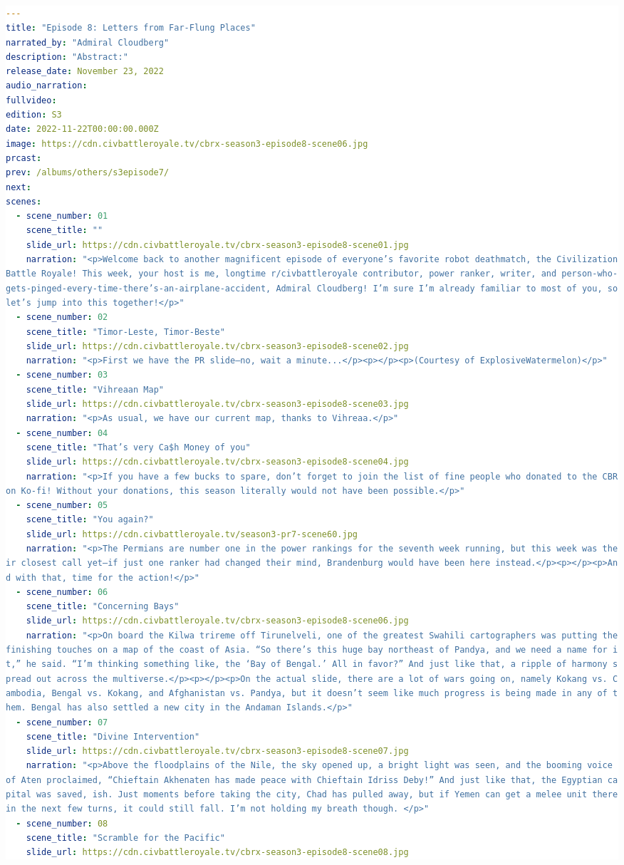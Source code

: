 ```yaml
---
title: "Episode 8: Letters from Far-Flung Places"
narrated_by: "Admiral Cloudberg"
description: "Abstract:"
release_date: November 23, 2022
audio_narration:
fullvideo:
edition: S3
date: 2022-11-22T00:00:00.000Z
image: https://cdn.civbattleroyale.tv/cbrx-season3-episode8-scene06.jpg
prcast:
prev: /albums/others/s3episode7/
next:
scenes:
  - scene_number: 01
    scene_title: ""
    slide_url: https://cdn.civbattleroyale.tv/cbrx-season3-episode8-scene01.jpg
    narration: "<p>Welcome back to another magnificent episode of everyone’s favorite robot deathmatch, the Civilization Battle Royale! This week, your host is me, longtime r/civbattleroyale contributor, power ranker, writer, and person-who-gets-pinged-every-time-there’s-an-airplane-accident, Admiral Cloudberg! I’m sure I’m already familiar to most of you, so let’s jump into this together!</p>"
  - scene_number: 02
    scene_title: "Timor-Leste, Timor-Beste"
    slide_url: https://cdn.civbattleroyale.tv/cbrx-season3-episode8-scene02.jpg
    narration: "<p>First we have the PR slide—no, wait a minute...</p><p></p><p>(Courtesy of ExplosiveWatermelon)</p>"
  - scene_number: 03
    scene_title: "Vihreaan Map"
    slide_url: https://cdn.civbattleroyale.tv/cbrx-season3-episode8-scene03.jpg
    narration: "<p>As usual, we have our current map, thanks to Vihreaa.</p>"
  - scene_number: 04
    scene_title: "That’s very Ca$h Money of you"
    slide_url: https://cdn.civbattleroyale.tv/cbrx-season3-episode8-scene04.jpg
    narration: "<p>If you have a few bucks to spare, don’t forget to join the list of fine people who donated to the CBR on Ko-fi! Without your donations, this season literally would not have been possible.</p>"
  - scene_number: 05
    scene_title: "You again?"
    slide_url: https://cdn.civbattleroyale.tv/season3-pr7-scene60.jpg
    narration: "<p>The Permians are number one in the power rankings for the seventh week running, but this week was their closest call yet—if just one ranker had changed their mind, Brandenburg would have been here instead.</p><p></p><p>And with that, time for the action!</p>"
  - scene_number: 06
    scene_title: "Concerning Bays"
    slide_url: https://cdn.civbattleroyale.tv/cbrx-season3-episode8-scene06.jpg
    narration: "<p>On board the Kilwa trireme off Tirunelveli, one of the greatest Swahili cartographers was putting the finishing touches on a map of the coast of Asia. “So there’s this huge bay northeast of Pandya, and we need a name for it,” he said. “I’m thinking something like, the ‘Bay of Bengal.’ All in favor?” And just like that, a ripple of harmony spread out across the multiverse.</p><p></p><p>On the actual slide, there are a lot of wars going on, namely Kokang vs. Cambodia, Bengal vs. Kokang, and Afghanistan vs. Pandya, but it doesn’t seem like much progress is being made in any of them. Bengal has also settled a new city in the Andaman Islands.</p>"
  - scene_number: 07
    scene_title: "Divine Intervention"
    slide_url: https://cdn.civbattleroyale.tv/cbrx-season3-episode8-scene07.jpg
    narration: "<p>Above the floodplains of the Nile, the sky opened up, a bright light was seen, and the booming voice of Aten proclaimed, “Chieftain Akhenaten has made peace with Chieftain Idriss Deby!” And just like that, the Egyptian capital was saved, ish. Just moments before taking the city, Chad has pulled away, but if Yemen can get a melee unit there in the next few turns, it could still fall. I’m not holding my breath though. </p>"
  - scene_number: 08
    scene_title: "Scramble for the Pacific"
    slide_url: https://cdn.civbattleroyale.tv/cbrx-season3-episode8-scene08.jpg
```